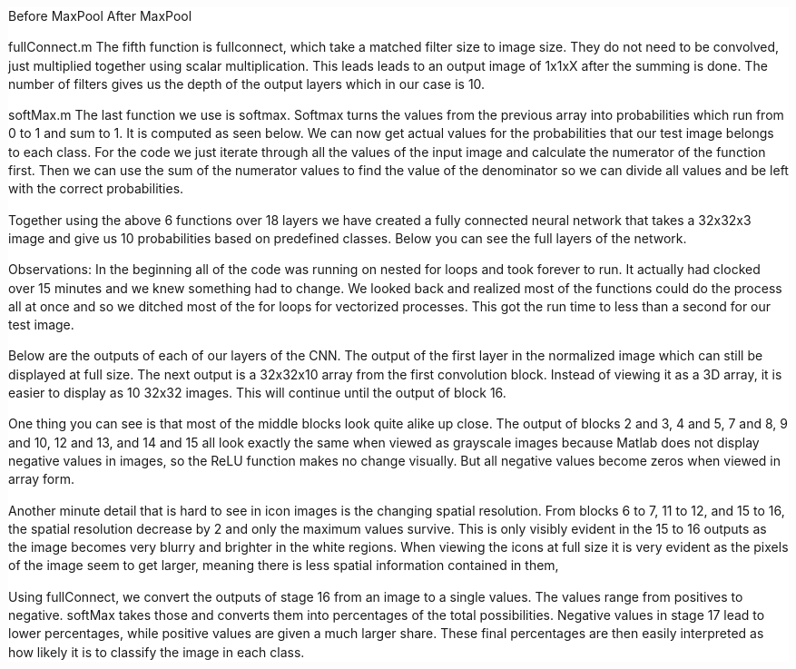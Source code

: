 Before MaxPool
After MaxPool


fullConnect.m
The fifth function is fullconnect, which take a matched filter size to image size. They do not need to be convolved, just multiplied together using scalar multiplication. This leads leads to an output image of 1x1xX after the summing is done. The number of filters gives us the depth of the output layers which in our case is 10.




softMax.m
The last function we use is softmax. Softmax turns the values from the previous array into probabilities which run from 0 to 1 and sum to 1. It is computed as seen below. We can now get actual values for the probabilities that our test image belongs to each class. For the code we just iterate through all the values of the input image and calculate the numerator of the function first. Then we can use the sum of the numerator values to find the value of the denominator so we can divide all values and be left with the correct probabilities. 




Together using the above 6 functions over 18 layers we have created a fully connected neural network that takes a 32x32x3 image and give us 10 probabilities based on predefined classes. Below you can see the full layers of the network. 


Observations:
In the beginning all of the code was running on nested for loops and took forever to run. It actually had clocked over 15 minutes and we knew something had to change. We looked back and realized most of the functions could do the process all at once and so we ditched most of the for loops for vectorized processes. This got the run time to less than a second for our test image. 

Below are the outputs of each of our layers of the CNN. The output of the first layer in the normalized image which can still be displayed at full size. The next output is a 32x32x10 array from the first convolution block. Instead of viewing it as a 3D array, it is easier to display as 10 32x32 images. This will continue until the output of block 16. 

One thing you can see is that most of the middle blocks look quite alike up close. The output of blocks 2 and 3, 4 and 5, 7 and 8, 9 and 10, 12 and 13, and 14 and 15 all look exactly the same when viewed as grayscale images because Matlab does not display negative values in images, so the ReLU function makes no change visually. But all negative values become zeros when viewed in array form.

Another minute detail that is hard to see in icon images is the changing spatial resolution. From blocks 6 to 7, 11 to 12, and 15 to 16, the spatial resolution decrease by 2 and only the maximum values survive. This is only visibly evident in the 15 to 16 outputs as the image becomes very blurry and brighter in the white regions. When viewing the icons at full size it is very evident as the pixels of the image seem to get larger, meaning there is less spatial information contained in them, 

Using fullConnect, we convert the outputs of stage 16 from an image to a single values. The values range from positives to negative. softMax takes those and converts them into percentages of the total possibilities. Negative values in stage 17 lead to lower percentages, while positive values are given a much larger share. These final percentages are then easily interpreted as how likely it is to classify the image in each class.



